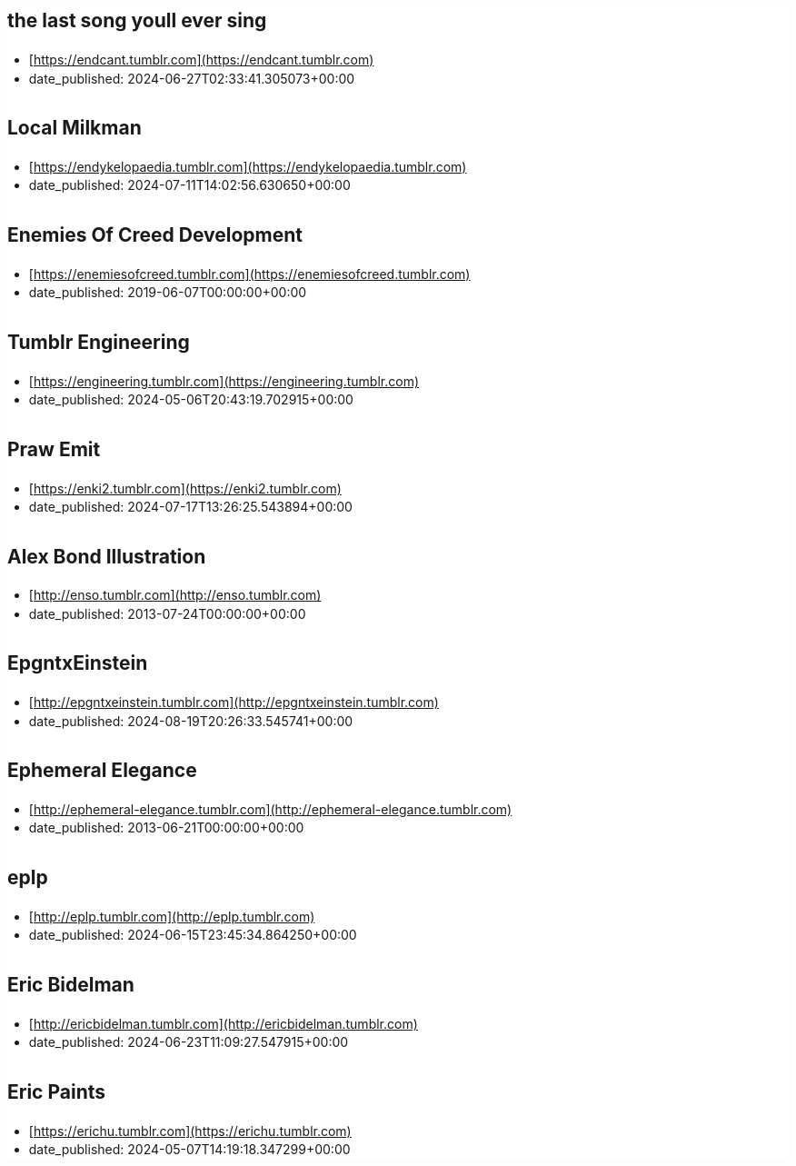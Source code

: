 ## the last song youll ever sing
 - [https://endcant.tumblr.com](https://endcant.tumblr.com)
 - date_published: 2024-06-27T02:33:41.305073+00:00

 ## Local Milkman
 - [https://endykelopaedia.tumblr.com](https://endykelopaedia.tumblr.com)
 - date_published: 2024-07-11T14:02:56.630650+00:00

 ## Enemies Of Creed Development
 - [https://enemiesofcreed.tumblr.com](https://enemiesofcreed.tumblr.com)
 - date_published: 2019-06-07T00:00:00+00:00

 ## Tumblr Engineering
 - [https://engineering.tumblr.com](https://engineering.tumblr.com)
 - date_published: 2024-05-06T20:43:19.702915+00:00

 ## Praw Emit
 - [https://enki2.tumblr.com](https://enki2.tumblr.com)
 - date_published: 2024-07-17T13:26:25.543894+00:00

 ## Alex Bond Illustration
 - [http://enso.tumblr.com](http://enso.tumblr.com)
 - date_published: 2013-07-24T00:00:00+00:00

 ## EpgntxEinstein
 - [http://epgntxeinstein.tumblr.com](http://epgntxeinstein.tumblr.com)
 - date_published: 2024-08-19T20:26:33.545741+00:00

 ## Ephemeral Elegance
 - [http://ephemeral-elegance.tumblr.com](http://ephemeral-elegance.tumblr.com)
 - date_published: 2013-06-21T00:00:00+00:00

 ## eplp
 - [http://eplp.tumblr.com](http://eplp.tumblr.com)
 - date_published: 2024-06-15T23:45:34.864250+00:00

 ## Eric Bidelman
 - [http://ericbidelman.tumblr.com](http://ericbidelman.tumblr.com)
 - date_published: 2024-06-23T11:09:27.547915+00:00

 ## Eric Paints
 - [https://erichu.tumblr.com](https://erichu.tumblr.com)
 - date_published: 2024-05-07T14:19:18.347299+00:00
